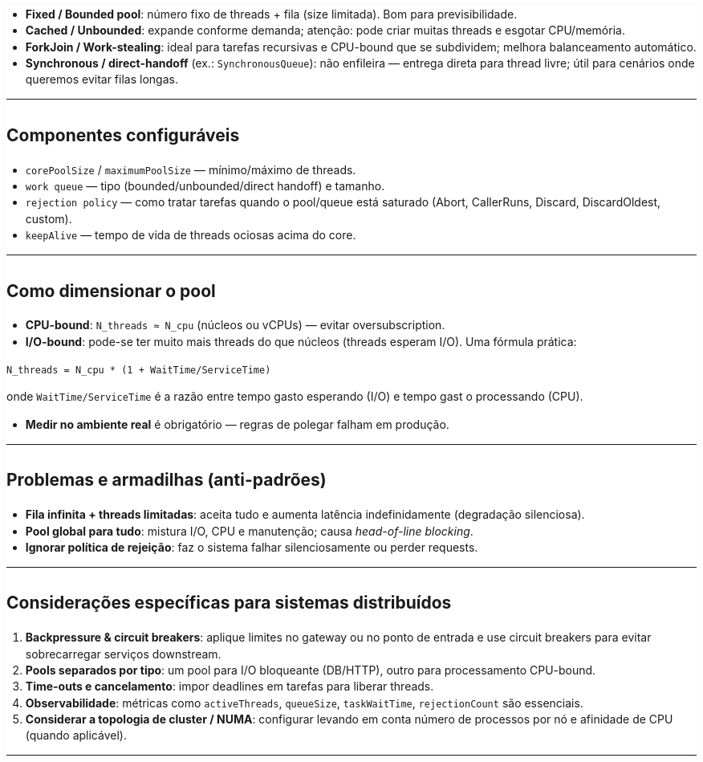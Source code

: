 * **Fixed / Bounded pool**: número fixo de threads + fila (size limitada). Bom para previsibilidade.
* **Cached / Unbounded**: expande conforme demanda; atenção: pode criar muitas threads e esgotar CPU/memória.
* **ForkJoin / Work-stealing**: ideal para tarefas recursivas e CPU-bound que se subdividem; melhora balanceamento automático.
* **Synchronous / direct-handoff** (ex.: `SynchronousQueue`): não enfileira — entrega direta para thread livre; útil para cenários onde queremos evitar filas longas.

---

## Componentes configuráveis

* `corePoolSize` / `maximumPoolSize` — mínimo/máximo de threads.
* `work queue` — tipo (bounded/unbounded/direct handoff) e tamanho.
* `rejection policy` — como tratar tarefas quando o pool/queue está saturado (Abort, CallerRuns, Discard, DiscardOldest, custom).
* `keepAlive` — tempo de vida de threads ociosas acima do core.

---

## Como dimensionar o pool

* **CPU-bound**: `N_threads ≈ N_cpu` (núcleos ou vCPUs) — evitar oversubscription.
* **I/O-bound**: pode-se ter muito mais threads do que núcleos (threads esperam I/O). Uma fórmula prática:

```
N_threads = N_cpu * (1 + WaitTime/ServiceTime)
```

onde `WaitTime/ServiceTime` é a razão entre tempo gasto esperando (I/O) e tempo gast o processando (CPU).

* **Medir no ambiente real** é obrigatório — regras de polegar falham em produção.

---

## Problemas e armadilhas (anti-padrões)

* **Fila infinita + threads limitadas**: aceita tudo e aumenta latência indefinidamente (degradação silenciosa).
* **Pool global para tudo**: mistura I/O, CPU e manutenção; causa *head-of-line blocking*.
* **Ignorar política de rejeição**: faz o sistema falhar silenciosamente ou perder requests.

---

## Considerações específicas para sistemas distribuídos

1. **Backpressure & circuit breakers**: aplique limites no gateway ou no ponto de entrada e use circuit breakers para evitar sobrecarregar serviços downstream.
2. **Pools separados por tipo**: um pool para I/O bloqueante (DB/HTTP), outro para processamento CPU-bound.
3. **Time-outs e cancelamento**: impor deadlines em tarefas para liberar threads.
4. **Observabilidade**: métricas como `activeThreads`, `queueSize`, `taskWaitTime`, `rejectionCount` são essenciais.
5. **Considerar a topologia de cluster / NUMA**: configurar levando em conta número de processos por nó e afinidade de CPU (quando aplicável).

---